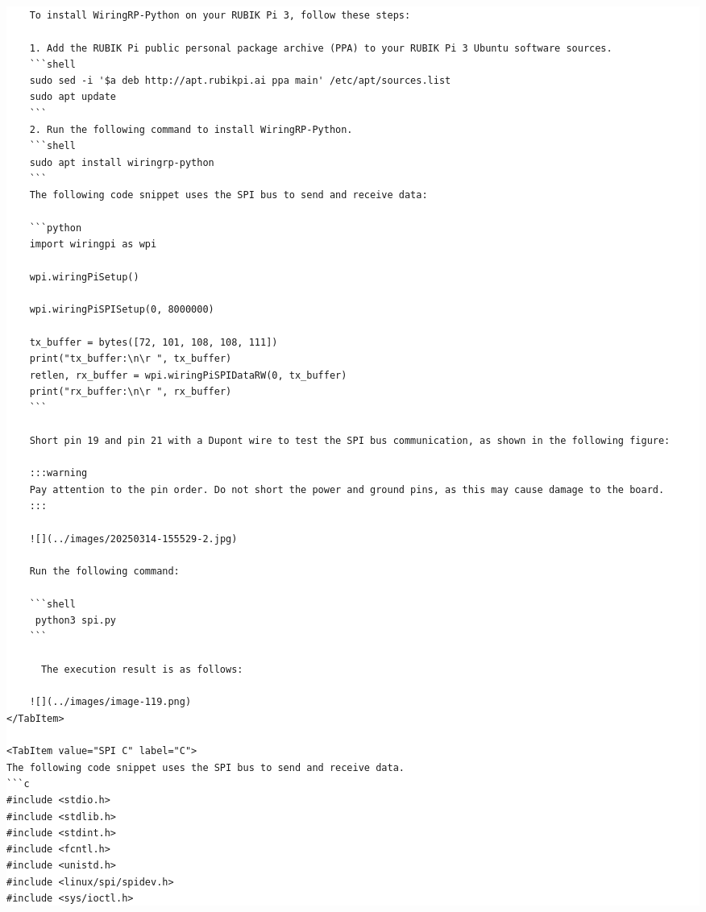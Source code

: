         To install WiringRP-Python on your RUBIK Pi 3, follow these steps:

        1. Add the RUBIK Pi public personal package archive (PPA) to your RUBIK Pi 3 Ubuntu software sources.
        ```shell
        sudo sed -i '$a deb http://apt.rubikpi.ai ppa main' /etc/apt/sources.list
        sudo apt update
        ```
        2. Run the following command to install WiringRP-Python.
        ```shell
        sudo apt install wiringrp-python
        ```
        The following code snippet uses the SPI bus to send and receive data:

        ```python
        import wiringpi as wpi

        wpi.wiringPiSetup()

        wpi.wiringPiSPISetup(0, 8000000)

        tx_buffer = bytes([72, 101, 108, 108, 111])
        print("tx_buffer:\n\r ", tx_buffer)
        retlen, rx_buffer = wpi.wiringPiSPIDataRW(0, tx_buffer)
        print("rx_buffer:\n\r ", rx_buffer)
        ```

        Short pin 19 and pin 21 with a Dupont wire to test the SPI bus communication, as shown in the following figure:

        :::warning
        Pay attention to the pin order. Do not short the power and ground pins, as this may cause damage to the board.
        :::

        ![](../images/20250314-155529-2.jpg)

        Run the following command:

        ```shell
         python3 spi.py
        ```

          The execution result is as follows:

        ![](../images/image-119.png)
    </TabItem>

    <TabItem value="SPI C" label="C">
    The following code snippet uses the SPI bus to send and receive data.
    ```c
    #include <stdio.h>
    #include <stdlib.h>
    #include <stdint.h>
    #include <fcntl.h>
    #include <unistd.h>
    #include <linux/spi/spidev.h>
    #include <sys/ioctl.h>
